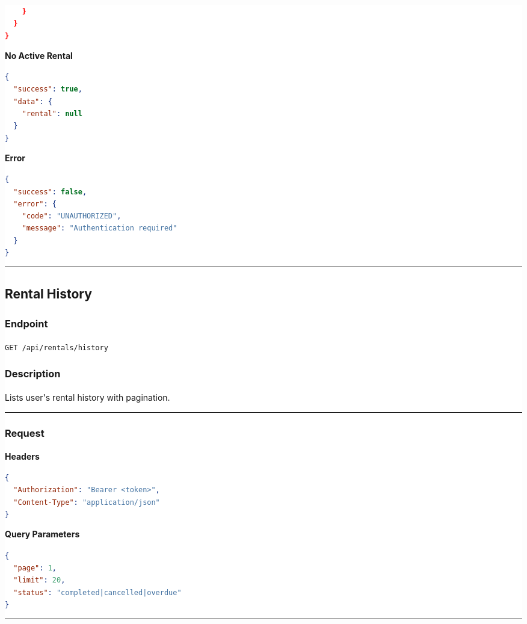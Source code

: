 ```json
    }
  }
}
```

**No Active Rental**
```json
{
  "success": true,
  "data": {
    "rental": null
  }
}
```

**Error**
```json
{
  "success": false,
  "error": {
    "code": "UNAUTHORIZED",
    "message": "Authentication required"
  }
}
```

---

## Rental History

### **Endpoint**
`GET /api/rentals/history`

### **Description**
Lists user's rental history with pagination.

---

### **Request**

**Headers**
```json
{
  "Authorization": "Bearer <token>",
  "Content-Type": "application/json"
}
```

**Query Parameters**
```json
{
  "page": 1,
  "limit": 20,
  "status": "completed|cancelled|overdue"
}
```

---